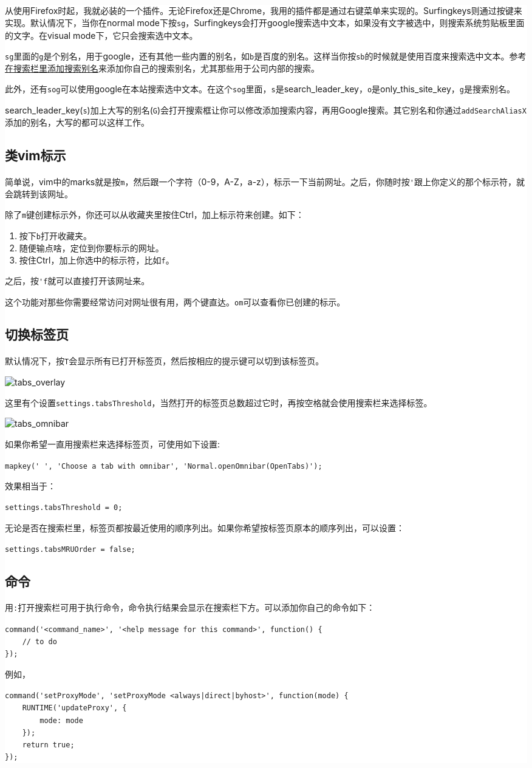 从使用Firefox时起，我就必装的一个插件。无论Firefox还是Chrome，我用的插件都是通过右键菜单来实现的。Surfingkeys则通过按键来实现。默认情况下，当你在normal mode下按`sg`，Surfingkeys会打开google搜索选中文本，如果没有文字被选中，则搜索系统剪贴板里面的文字。在visual mode下，它只会搜索选中文本。

`sg`里面的`g`是个别名，用于google，还有其他一些内置的别名，如`b`是百度的别名。这样当你按`sb`的时候就是使用百度来搜索选中文本。参考[在搜索栏里添加搜索别名](#在搜索栏里添加搜索别名)来添加你自己的搜索别名，尤其那些用于公司内部的搜索。

此外，还有`sog`可以使用google在本站搜索选中文本。在这个`sog`里面，`s`是search_leader_key，`o`是only_this_site_key，`g`是搜索别名。

search_leader_key(`s`)加上大写的别名(`G`)会打开搜索框让你可以修改添加搜索内容，再用Google搜索。其它别名和你通过`addSearchAliasX`添加的别名，大写的都可以这样工作。

## 类vim标示

简单说，vim中的marks就是按`m`，然后跟一个字符（0-9，A-Z，a-z），标示一下当前网址。之后，你随时按`'`跟上你定义的那个标示符，就会跳转到该网址。

除了`m`键创建标示外，你还可以从收藏夹里按住Ctrl，加上标示符来创建。如下：

1. 按下`b`打开收藏夹。
1. 随便输点啥，定位到你要标示的网址。
1. 按住Ctrl，加上你选中的标示符，比如`f`。

之后，按`'f`就可以直接打开该网址来。

这个功能对那些你需要经常访问对网址很有用，两个键直达。`om`可以查看你已创建的标示。

## 切换标签页

默认情况下，按`T`会显示所有已打开标签页，然后按相应的提示键可以切到该标签页。

![tabs_overlay](https://cloud.githubusercontent.com/assets/288207/10544636/245447f6-7457-11e5-8372-62b8f6337158.png)

这里有个设置`settings.tabsThreshold`，当然打开的标签页总数超过它时，再按空格就会使用搜索栏来选择标签。

![tabs_omnibar](https://cloud.githubusercontent.com/assets/288207/10544630/1fbdd02c-7457-11e5-823c-14411311c315.png)

如果你希望一直用搜索栏来选择标签页，可使用如下设置:

    mapkey(' ', 'Choose a tab with omnibar', 'Normal.openOmnibar(OpenTabs)');

效果相当于：

    settings.tabsThreshold = 0;

无论是否在搜索栏里，标签页都按最近使用的顺序列出。如果你希望按标签页原本的顺序列出，可以设置：

    settings.tabsMRUOrder = false;

## 命令

用`:`打开搜索栏可用于执行命令，命令执行结果会显示在搜索栏下方。可以添加你自己的命令如下：

    command('<command_name>', '<help message for this command>', function() {
        // to do
    });

例如，

    command('setProxyMode', 'setProxyMode <always|direct|byhost>', function(mode) {
        RUNTIME('updateProxy', {
            mode: mode
        });
        return true;
    });
